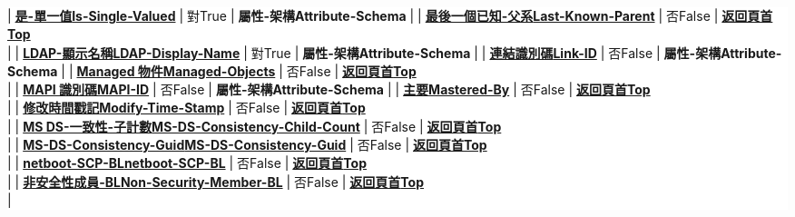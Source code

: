 | [<span data-ttu-id="520ad-259">**是-單一值**</span><span class="sxs-lookup"><span data-stu-id="520ad-259">**Is-Single-Valued**</span></span>](a-issinglevalued.md)                                  | <span data-ttu-id="520ad-260">對</span><span class="sxs-lookup"><span data-stu-id="520ad-260">True</span></span>      | <span data-ttu-id="520ad-261">**屬性-架構**</span><span class="sxs-lookup"><span data-stu-id="520ad-261">**Attribute-Schema**</span></span>                                 |
| [<span data-ttu-id="520ad-262">**最後一個已知-父系**</span><span class="sxs-lookup"><span data-stu-id="520ad-262">**Last-Known-Parent**</span></span>](a-lastknownparent.md)                                | <span data-ttu-id="520ad-263">否</span><span class="sxs-lookup"><span data-stu-id="520ad-263">False</span></span>     | [<span data-ttu-id="520ad-264">**返回頁首**</span><span class="sxs-lookup"><span data-stu-id="520ad-264">**Top**</span></span>](c-top.md)<br/>                      |
| [<span data-ttu-id="520ad-265">**LDAP-顯示名稱**</span><span class="sxs-lookup"><span data-stu-id="520ad-265">**LDAP-Display-Name**</span></span>](a-ldapdisplayname.md)                                | <span data-ttu-id="520ad-266">對</span><span class="sxs-lookup"><span data-stu-id="520ad-266">True</span></span>      | <span data-ttu-id="520ad-267">**屬性-架構**</span><span class="sxs-lookup"><span data-stu-id="520ad-267">**Attribute-Schema**</span></span>                                 |
| [<span data-ttu-id="520ad-268">**連結識別碼**</span><span class="sxs-lookup"><span data-stu-id="520ad-268">**Link-ID**</span></span>](a-linkid.md)                                                   | <span data-ttu-id="520ad-269">否</span><span class="sxs-lookup"><span data-stu-id="520ad-269">False</span></span>     | <span data-ttu-id="520ad-270">**屬性-架構**</span><span class="sxs-lookup"><span data-stu-id="520ad-270">**Attribute-Schema**</span></span>                                 |
| [<span data-ttu-id="520ad-271">**Managed 物件**</span><span class="sxs-lookup"><span data-stu-id="520ad-271">**Managed-Objects**</span></span>](a-managedobjects.md)                                   | <span data-ttu-id="520ad-272">否</span><span class="sxs-lookup"><span data-stu-id="520ad-272">False</span></span>     | [<span data-ttu-id="520ad-273">**返回頁首**</span><span class="sxs-lookup"><span data-stu-id="520ad-273">**Top**</span></span>](c-top.md)<br/>                      |
| [<span data-ttu-id="520ad-274">**MAPI 識別碼**</span><span class="sxs-lookup"><span data-stu-id="520ad-274">**MAPI-ID**</span></span>](a-mapiid.md)                                                   | <span data-ttu-id="520ad-275">否</span><span class="sxs-lookup"><span data-stu-id="520ad-275">False</span></span>     | <span data-ttu-id="520ad-276">**屬性-架構**</span><span class="sxs-lookup"><span data-stu-id="520ad-276">**Attribute-Schema**</span></span>                                 |
| [<span data-ttu-id="520ad-277">**主要**</span><span class="sxs-lookup"><span data-stu-id="520ad-277">**Mastered-By**</span></span>](a-masteredby.md)                                           | <span data-ttu-id="520ad-278">否</span><span class="sxs-lookup"><span data-stu-id="520ad-278">False</span></span>     | [<span data-ttu-id="520ad-279">**返回頁首**</span><span class="sxs-lookup"><span data-stu-id="520ad-279">**Top**</span></span>](c-top.md)<br/>                      |
| [<span data-ttu-id="520ad-280">**修改時間戳記**</span><span class="sxs-lookup"><span data-stu-id="520ad-280">**Modify-Time-Stamp**</span></span>](a-modifytimestamp.md)                                | <span data-ttu-id="520ad-281">否</span><span class="sxs-lookup"><span data-stu-id="520ad-281">False</span></span>     | [<span data-ttu-id="520ad-282">**返回頁首**</span><span class="sxs-lookup"><span data-stu-id="520ad-282">**Top**</span></span>](c-top.md)<br/>                      |
| [<span data-ttu-id="520ad-283">**MS DS-一致性-子計數**</span><span class="sxs-lookup"><span data-stu-id="520ad-283">**MS-DS-Consistency-Child-Count**</span></span>](a-ms-ds-consistencychildcount.md)        | <span data-ttu-id="520ad-284">否</span><span class="sxs-lookup"><span data-stu-id="520ad-284">False</span></span>     | [<span data-ttu-id="520ad-285">**返回頁首**</span><span class="sxs-lookup"><span data-stu-id="520ad-285">**Top**</span></span>](c-top.md)<br/>                      |
| [<span data-ttu-id="520ad-286">**MS-DS-Consistency-Guid**</span><span class="sxs-lookup"><span data-stu-id="520ad-286">**MS-DS-Consistency-Guid**</span></span>](a-ms-ds-consistencyguid.md)                     | <span data-ttu-id="520ad-287">否</span><span class="sxs-lookup"><span data-stu-id="520ad-287">False</span></span>     | [<span data-ttu-id="520ad-288">**返回頁首**</span><span class="sxs-lookup"><span data-stu-id="520ad-288">**Top**</span></span>](c-top.md)<br/>                      |
| [<span data-ttu-id="520ad-289">**netboot-SCP-BL**</span><span class="sxs-lookup"><span data-stu-id="520ad-289">**netboot-SCP-BL**</span></span>](a-netbootscpbl.md)                                      | <span data-ttu-id="520ad-290">否</span><span class="sxs-lookup"><span data-stu-id="520ad-290">False</span></span>     | [<span data-ttu-id="520ad-291">**返回頁首**</span><span class="sxs-lookup"><span data-stu-id="520ad-291">**Top**</span></span>](c-top.md)<br/>                      |
| [<span data-ttu-id="520ad-292">**非安全性成員-BL**</span><span class="sxs-lookup"><span data-stu-id="520ad-292">**Non-Security-Member-BL**</span></span>](a-nonsecuritymemberbl.md)                       | <span data-ttu-id="520ad-293">否</span><span class="sxs-lookup"><span data-stu-id="520ad-293">False</span></span>     | [<span data-ttu-id="520ad-294">**返回頁首**</span><span class="sxs-lookup"><span data-stu-id="520ad-294">**Top**</span></span>](c-top.md)<br/>                      |